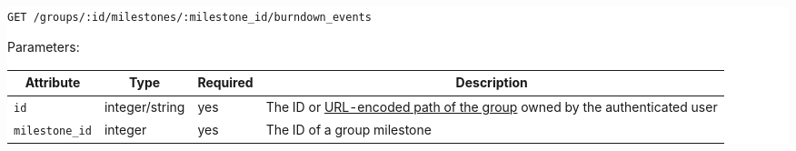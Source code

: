 ```plaintext
GET /groups/:id/milestones/:milestone_id/burndown_events
```

Parameters:

| Attribute | Type   | Required | Description |
| --------- | ------ | -------- | ----------- |
| `id` | integer/string | yes | The ID or [URL-encoded path of the group](README.md#namespaced-path-encoding) owned by the authenticated user |
| `milestone_id` | integer | yes | The ID of a group milestone |
